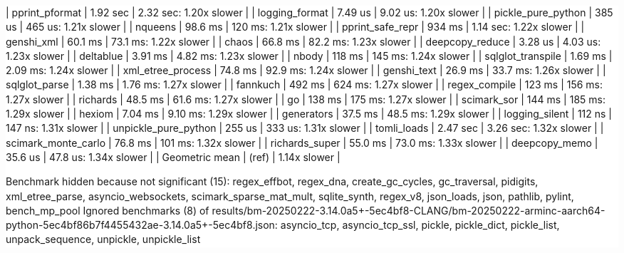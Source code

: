 | pprint_pformat             | 1.92 sec                                                                 | 2.32 sec: 1.20x slower                                                         |
| logging_format             | 7.49 us                                                                  | 9.02 us: 1.20x slower                                                          |
| pickle_pure_python         | 385 us                                                                   | 465 us: 1.21x slower                                                           |
| nqueens                    | 98.6 ms                                                                  | 120 ms: 1.21x slower                                                           |
| pprint_safe_repr           | 934 ms                                                                   | 1.14 sec: 1.22x slower                                                         |
| genshi_xml                 | 60.1 ms                                                                  | 73.1 ms: 1.22x slower                                                          |
| chaos                      | 66.8 ms                                                                  | 82.2 ms: 1.23x slower                                                          |
| deepcopy_reduce            | 3.28 us                                                                  | 4.03 us: 1.23x slower                                                          |
| deltablue                  | 3.91 ms                                                                  | 4.82 ms: 1.23x slower                                                          |
| nbody                      | 118 ms                                                                   | 145 ms: 1.24x slower                                                           |
| sqlglot_transpile          | 1.69 ms                                                                  | 2.09 ms: 1.24x slower                                                          |
| xml_etree_process          | 74.8 ms                                                                  | 92.9 ms: 1.24x slower                                                          |
| genshi_text                | 26.9 ms                                                                  | 33.7 ms: 1.26x slower                                                          |
| sqlglot_parse              | 1.38 ms                                                                  | 1.76 ms: 1.27x slower                                                          |
| fannkuch                   | 492 ms                                                                   | 624 ms: 1.27x slower                                                           |
| regex_compile              | 123 ms                                                                   | 156 ms: 1.27x slower                                                           |
| richards                   | 48.5 ms                                                                  | 61.6 ms: 1.27x slower                                                          |
| go                         | 138 ms                                                                   | 175 ms: 1.27x slower                                                           |
| scimark_sor                | 144 ms                                                                   | 185 ms: 1.29x slower                                                           |
| hexiom                     | 7.04 ms                                                                  | 9.10 ms: 1.29x slower                                                          |
| generators                 | 37.5 ms                                                                  | 48.5 ms: 1.29x slower                                                          |
| logging_silent             | 112 ns                                                                   | 147 ns: 1.31x slower                                                           |
| unpickle_pure_python       | 255 us                                                                   | 333 us: 1.31x slower                                                           |
| tomli_loads                | 2.47 sec                                                                 | 3.26 sec: 1.32x slower                                                         |
| scimark_monte_carlo        | 76.8 ms                                                                  | 101 ms: 1.32x slower                                                           |
| richards_super             | 55.0 ms                                                                  | 73.0 ms: 1.33x slower                                                          |
| deepcopy_memo              | 35.6 us                                                                  | 47.8 us: 1.34x slower                                                          |
| Geometric mean             | (ref)                                                                    | 1.14x slower                                                                   |

Benchmark hidden because not significant (15): regex_effbot, regex_dna, create_gc_cycles, gc_traversal, pidigits, xml_etree_parse, asyncio_websockets, scimark_sparse_mat_mult, sqlite_synth, regex_v8, json_loads, json, pathlib, pylint, bench_mp_pool
Ignored benchmarks (8) of results/bm-20250222-3.14.0a5+-5ec4bf8-CLANG/bm-20250222-arminc-aarch64-python-5ec4bf86b7f4455432ae-3.14.0a5+-5ec4bf8.json: asyncio_tcp, asyncio_tcp_ssl, pickle, pickle_dict, pickle_list, unpack_sequence, unpickle, unpickle_list
